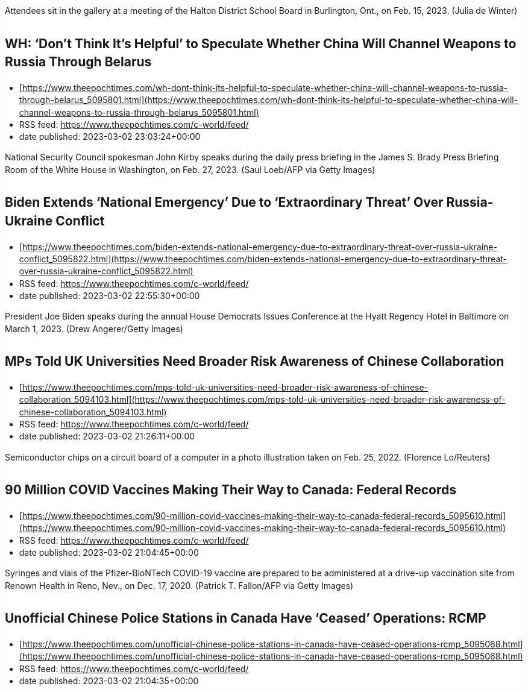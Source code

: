 Attendees sit in the gallery at a meeting of the Halton District School Board in Burlington, Ont., on Feb. 15, 2023. (Julia de Winter)

## WH: ‘Don’t Think It’s Helpful’ to Speculate Whether China Will Channel Weapons to Russia Through Belarus
 - [https://www.theepochtimes.com/wh-dont-think-its-helpful-to-speculate-whether-china-will-channel-weapons-to-russia-through-belarus_5095801.html](https://www.theepochtimes.com/wh-dont-think-its-helpful-to-speculate-whether-china-will-channel-weapons-to-russia-through-belarus_5095801.html)
 - RSS feed: https://www.theepochtimes.com/c-world/feed/
 - date published: 2023-03-02 23:03:24+00:00

National Security Council spokesman John Kirby speaks during the daily press briefing in the James S. Brady Press Briefing Room of the White House in Washington, on Feb. 27, 2023. (Saul Loeb/AFP via Getty Images)

## Biden Extends ‘National Emergency’ Due to ‘Extraordinary Threat’ Over Russia-Ukraine Conflict
 - [https://www.theepochtimes.com/biden-extends-national-emergency-due-to-extraordinary-threat-over-russia-ukraine-conflict_5095822.html](https://www.theepochtimes.com/biden-extends-national-emergency-due-to-extraordinary-threat-over-russia-ukraine-conflict_5095822.html)
 - RSS feed: https://www.theepochtimes.com/c-world/feed/
 - date published: 2023-03-02 22:55:30+00:00

President Joe Biden speaks during the annual House Democrats Issues Conference at the Hyatt Regency Hotel in Baltimore on March 1, 2023. (Drew Angerer/Getty Images)

## MPs Told UK Universities Need Broader Risk Awareness of Chinese Collaboration
 - [https://www.theepochtimes.com/mps-told-uk-universities-need-broader-risk-awareness-of-chinese-collaboration_5094103.html](https://www.theepochtimes.com/mps-told-uk-universities-need-broader-risk-awareness-of-chinese-collaboration_5094103.html)
 - RSS feed: https://www.theepochtimes.com/c-world/feed/
 - date published: 2023-03-02 21:26:11+00:00

Semiconductor chips on a circuit board of a computer in a photo illustration taken on Feb. 25, 2022. (Florence Lo/Reuters)

## 90 Million COVID Vaccines Making Their Way to Canada: Federal Records
 - [https://www.theepochtimes.com/90-million-covid-vaccines-making-their-way-to-canada-federal-records_5095610.html](https://www.theepochtimes.com/90-million-covid-vaccines-making-their-way-to-canada-federal-records_5095610.html)
 - RSS feed: https://www.theepochtimes.com/c-world/feed/
 - date published: 2023-03-02 21:04:45+00:00

Syringes and vials of the Pfizer-BioNTech COVID-19 vaccine are prepared to be administered at a drive-up vaccination site from Renown Health in Reno, Nev., on Dec. 17, 2020. (Patrick T. Fallon/AFP via Getty Images)

## Unofficial Chinese Police Stations in Canada Have ‘Ceased’ Operations: RCMP
 - [https://www.theepochtimes.com/unofficial-chinese-police-stations-in-canada-have-ceased-operations-rcmp_5095068.html](https://www.theepochtimes.com/unofficial-chinese-police-stations-in-canada-have-ceased-operations-rcmp_5095068.html)
 - RSS feed: https://www.theepochtimes.com/c-world/feed/
 - date published: 2023-03-02 21:04:35+00:00
